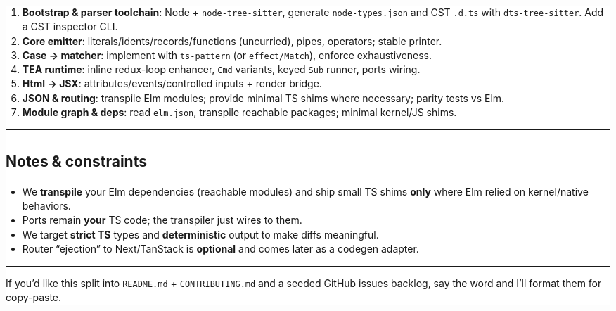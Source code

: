 1. **Bootstrap & parser toolchain**: Node + `node-tree-sitter`, generate `node-types.json` and CST `.d.ts` with `dts-tree-sitter`. Add a CST inspector CLI.
2. **Core emitter**: literals/idents/records/functions (uncurried), pipes, operators; stable printer.
3. **Case → matcher**: implement with `ts-pattern` (or `effect/Match`), enforce exhaustiveness.
4. **TEA runtime**: inline redux-loop enhancer, `Cmd` variants, keyed `Sub` runner, ports wiring.
5. **Html → JSX**: attributes/events/controlled inputs + render bridge.
6. **JSON & routing**: transpile Elm modules; provide minimal TS shims where necessary; parity tests vs Elm.
7. **Module graph & deps**: read `elm.json`, transpile reachable packages; minimal kernel/JS shims.

---

## Notes & constraints

- We **transpile** your Elm dependencies (reachable modules) and ship small TS shims **only** where Elm relied on kernel/native behaviors.
- Ports remain **your** TS code; the transpiler just wires to them.
- We target **strict TS** types and **deterministic** output to make diffs meaningful.
- Router “ejection” to Next/TanStack is **optional** and comes later as a codegen adapter.

---

If you’d like this split into `README.md` + `CONTRIBUTING.md` and a seeded GitHub issues backlog, say the word and I’ll format them for copy-paste.
